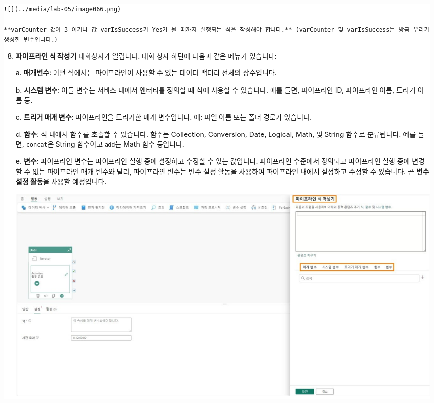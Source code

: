     ![](../media/lab-05/image066.png)

    **varCounter 값이 3 이거나 값 varIsSuccess가 Yes가 될 때까지 실행되는 식을 작성해야 합니다.** (varCounter 및 varIsSuccess는 방금 우리가 생성한 변수입니다.)

8. **파이프라인 식 작성기** 대화상자가 열립니다. 대화 상자 하단에 다음과 같은 메뉴가 있습니다:  

   a. **매개변수**: 어떤 식에서든 파이프라인이 사용할 수 있는 데이터 팩터리 전체의 상수입니다.  
   
   b. **시스템 변수**: 이들 변수는 서비스 내에서 엔터티를 정의할 때 식에 사용할 수 있습니다. 예를 들면, 파이프라인 ID, 파이프라인 이름, 트리거 이름 등.  
   
   c. **트리거 매개 변수**: 파이프라인을 트리거한 매개 변수입니다. 예: 파일 이름 또는 폴더 경로가 있습니다.  
   
   d. **함수**: 식 내에서 함수를 호출할 수 있습니다. 함수는 Collection, Conversion, Date, Logical, Math, 및 String 함수로 분류됩니다. 예를 들면, `concat`은 String 함수이고 `add`는 Math 함수 등입니다.  
   
   e. **변수**: 파이프라인 변수는 파이프라인 실행 중에 설정하고 수정할 수 있는 값입니다. 파이프라인 수준에서 정의되고 파이프라인 실행 중에 변경할 수 없는 파이프라인 매개 변수와 달리, 파이프라인 변수는 변수 설정 활동을 사용하여 파이프라인 내에서 설정하고 수정할 수 있습니다. 곧 **변수 설정 활동**을 사용할 예정입니다.  

    ![](../media/lab-05/image069.jpg)
